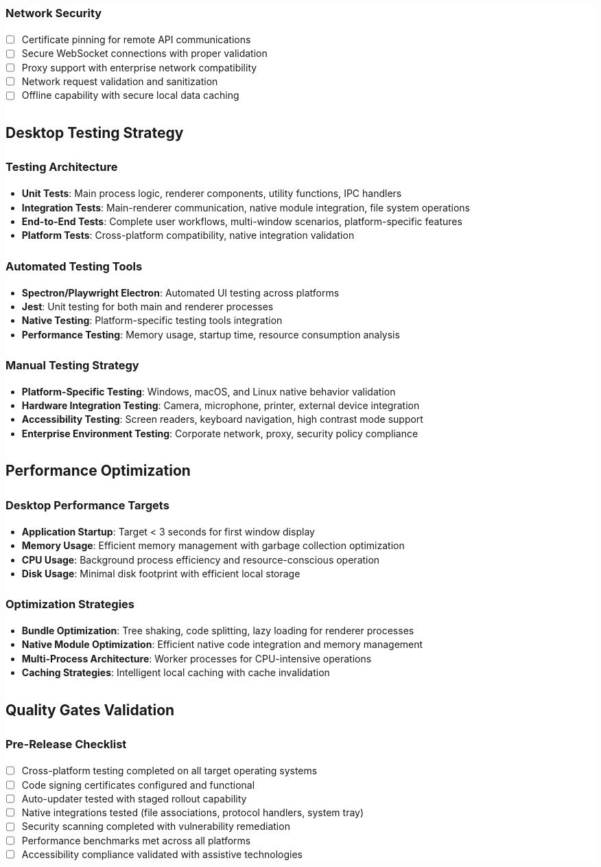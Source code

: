 ### Network Security
- [ ] Certificate pinning for remote API communications
- [ ] Secure WebSocket connections with proper validation
- [ ] Proxy support with enterprise network compatibility
- [ ] Network request validation and sanitization
- [ ] Offline capability with secure local data caching

## Desktop Testing Strategy

### Testing Architecture
- **Unit Tests**: Main process logic, renderer components, utility functions, IPC handlers
- **Integration Tests**: Main-renderer communication, native module integration, file system operations
- **End-to-End Tests**: Complete user workflows, multi-window scenarios, platform-specific features
- **Platform Tests**: Cross-platform compatibility, native integration validation

### Automated Testing Tools
- **Spectron/Playwright Electron**: Automated UI testing across platforms
- **Jest**: Unit testing for both main and renderer processes
- **Native Testing**: Platform-specific testing tools integration
- **Performance Testing**: Memory usage, startup time, resource consumption analysis

### Manual Testing Strategy
- **Platform-Specific Testing**: Windows, macOS, and Linux native behavior validation
- **Hardware Integration Testing**: Camera, microphone, printer, external device integration
- **Accessibility Testing**: Screen readers, keyboard navigation, high contrast mode support
- **Enterprise Environment Testing**: Corporate network, proxy, security policy compliance

## Performance Optimization

### Desktop Performance Targets
- **Application Startup**: Target < 3 seconds for first window display
- **Memory Usage**: Efficient memory management with garbage collection optimization
- **CPU Usage**: Background process efficiency and resource-conscious operation
- **Disk Usage**: Minimal disk footprint with efficient local storage

### Optimization Strategies
- **Bundle Optimization**: Tree shaking, code splitting, lazy loading for renderer processes
- **Native Module Optimization**: Efficient native code integration and memory management
- **Multi-Process Architecture**: Worker processes for CPU-intensive operations
- **Caching Strategies**: Intelligent local caching with cache invalidation

## Quality Gates Validation

### Pre-Release Checklist
- [ ] Cross-platform testing completed on all target operating systems
- [ ] Code signing certificates configured and functional
- [ ] Auto-updater tested with staged rollout capability
- [ ] Native integrations tested (file associations, protocol handlers, system tray)
- [ ] Security scanning completed with vulnerability remediation
- [ ] Performance benchmarks met across all platforms
- [ ] Accessibility compliance validated with assistive technologies
